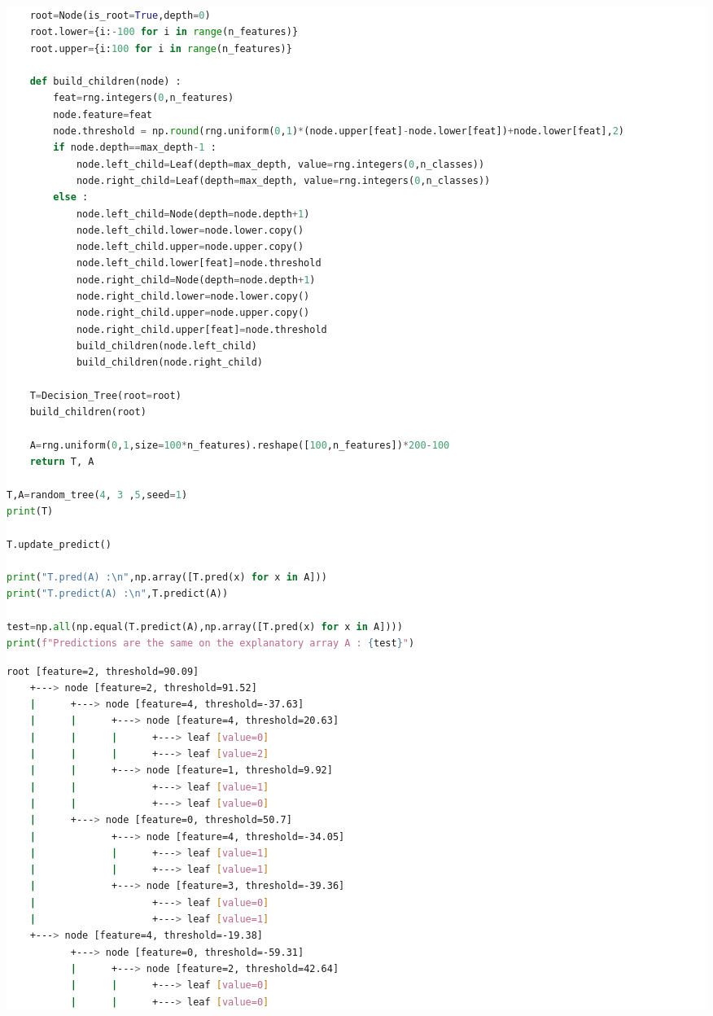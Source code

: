 ```python
    root=Node(is_root=True,depth=0)
    root.lower={i:-100 for i in range(n_features)}
    root.upper={i:100 for i in range(n_features)}

    def build_children(node) :
        feat=rng.integers(0,n_features)
        node.feature=feat
        node.threshold = np.round(rng.uniform(0,1)*(node.upper[feat]-node.lower[feat])+node.lower[feat],2)
        if node.depth==max_depth-1 :
            node.left_child=Leaf(depth=max_depth, value=rng.integers(0,n_classes))
            node.right_child=Leaf(depth=max_depth, value=rng.integers(0,n_classes))
        else :
            node.left_child=Node(depth=node.depth+1)
            node.left_child.lower=node.lower.copy()
            node.left_child.upper=node.upper.copy()
            node.left_child.lower[feat]=node.threshold
            node.right_child=Node(depth=node.depth+1)
            node.right_child.lower=node.lower.copy()
            node.right_child.upper=node.upper.copy()
            node.right_child.upper[feat]=node.threshold
            build_children(node.left_child)
            build_children(node.right_child)

    T=Decision_Tree(root=root)
    build_children(root)

    A=rng.uniform(0,1,size=100*n_features).reshape([100,n_features])*200-100
    return T, A

T,A=random_tree(4, 3 ,5,seed=1)
print(T)

T.update_predict()

print("T.pred(A) :\n",np.array([T.pred(x) for x in A]))
print("T.predict(A) :\n",T.predict(A))

test=np.all(np.equal(T.predict(A),np.array([T.pred(x) for x in A])))                         
print(f"Predictions are the same on the explanatory array A : {test}") 
```
```bash
root [feature=2, threshold=90.09]
    +---> node [feature=2, threshold=91.52]
    |      +---> node [feature=4, threshold=-37.63]
    |      |      +---> node [feature=4, threshold=20.63]
    |      |      |      +---> leaf [value=0]
    |      |      |      +---> leaf [value=2]
    |      |      +---> node [feature=1, threshold=9.92]
    |      |             +---> leaf [value=1]
    |      |             +---> leaf [value=0]
    |      +---> node [feature=0, threshold=50.7]
    |             +---> node [feature=4, threshold=-34.05]
    |             |      +---> leaf [value=1]
    |             |      +---> leaf [value=1]
    |             +---> node [feature=3, threshold=-39.36]
    |                    +---> leaf [value=0]
    |                    +---> leaf [value=1]
    +---> node [feature=4, threshold=-19.38]
           +---> node [feature=0, threshold=-59.31]
           |      +---> node [feature=2, threshold=42.64]
           |      |      +---> leaf [value=0]
           |      |      +---> leaf [value=0]
```